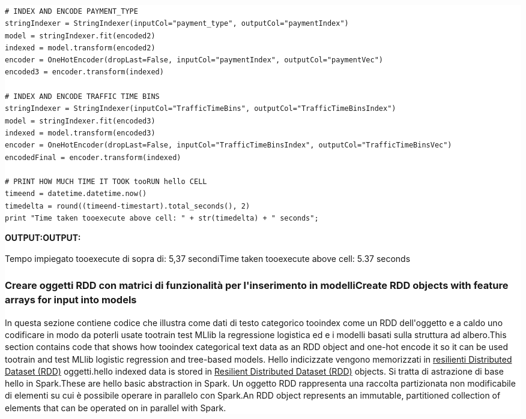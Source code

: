     # INDEX AND ENCODE PAYMENT_TYPE
    stringIndexer = StringIndexer(inputCol="payment_type", outputCol="paymentIndex")
    model = stringIndexer.fit(encoded2)
    indexed = model.transform(encoded2)
    encoder = OneHotEncoder(dropLast=False, inputCol="paymentIndex", outputCol="paymentVec")
    encoded3 = encoder.transform(indexed)

    # INDEX AND ENCODE TRAFFIC TIME BINS
    stringIndexer = StringIndexer(inputCol="TrafficTimeBins", outputCol="TrafficTimeBinsIndex")
    model = stringIndexer.fit(encoded3)
    indexed = model.transform(encoded3)
    encoder = OneHotEncoder(dropLast=False, inputCol="TrafficTimeBinsIndex", outputCol="TrafficTimeBinsVec")
    encodedFinal = encoder.transform(indexed)

    # PRINT HOW MUCH TIME IT TOOK tooRUN hello CELL
    timeend = datetime.datetime.now()
    timedelta = round((timeend-timestart).total_seconds(), 2) 
    print "Time taken tooexecute above cell: " + str(timedelta) + " seconds"; 

<span data-ttu-id="b68ee-171">**OUTPUT:**</span><span class="sxs-lookup"><span data-stu-id="b68ee-171">**OUTPUT:**</span></span>

<span data-ttu-id="b68ee-172">Tempo impiegato tooexecute di sopra di: 5,37 secondi</span><span class="sxs-lookup"><span data-stu-id="b68ee-172">Time taken tooexecute above cell: 5.37 seconds</span></span>

### <a name="create-rdd-objects-with-feature-arrays-for-input-into-models"></a><span data-ttu-id="b68ee-173">Creare oggetti RDD con matrici di funzionalità per l'inserimento in modelli</span><span class="sxs-lookup"><span data-stu-id="b68ee-173">Create RDD objects with feature arrays for input into models</span></span>
<span data-ttu-id="b68ee-174">In questa sezione contiene codice che illustra come dati di testo categorico tooindex come un RDD dell'oggetto e a caldo uno codificare in modo da poterli usate tootrain test MLlib la regressione logistica ed e i modelli basati sulla struttura ad albero.</span><span class="sxs-lookup"><span data-stu-id="b68ee-174">This section contains code that shows how tooindex categorical text data as an RDD object and one-hot encode it so it can be used tootrain and test MLlib logistic regression and tree-based models.</span></span> <span data-ttu-id="b68ee-175">Hello indicizzate vengono memorizzati in [resilienti Distributed Dataset (RDD)](http://spark.apache.org/docs/latest/api/java/org/apache/spark/rdd/RDD.html) oggetti.</span><span class="sxs-lookup"><span data-stu-id="b68ee-175">hello indexed data is stored in [Resilient Distributed Dataset (RDD)](http://spark.apache.org/docs/latest/api/java/org/apache/spark/rdd/RDD.html) objects.</span></span> <span data-ttu-id="b68ee-176">Si tratta di astrazione di base hello in Spark.</span><span class="sxs-lookup"><span data-stu-id="b68ee-176">These are hello basic abstraction in Spark.</span></span> <span data-ttu-id="b68ee-177">Un oggetto RDD rappresenta una raccolta partizionata non modificabile di elementi su cui è possibile operare in parallelo con Spark.</span><span class="sxs-lookup"><span data-stu-id="b68ee-177">An RDD object represents an immutable, partitioned collection of elements that can be operated on in parallel with Spark.</span></span>
